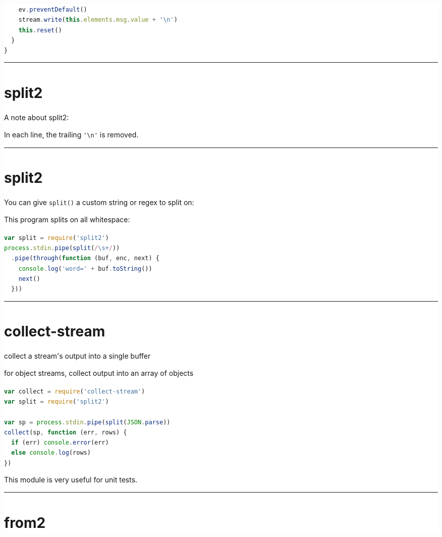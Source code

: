 ``` js
    ev.preventDefault()
    stream.write(this.elements.msg.value + '\n')
    this.reset()
  }
}
```

---
# split2

A note about split2:

In each line, the trailing `'\n'` is removed.

---
# split2

You can give `split()` a custom string or regex to split on:

This program splits on all whitespace:

``` js
var split = require('split2')
process.stdin.pipe(split(/\s+/))
  .pipe(through(function (buf, enc, next) {
    console.log('word=' + buf.toString())
    next()
  }))
```

---
# collect-stream

collect a stream's output into a single buffer

for object streams, collect output into an array of objects

``` js
var collect = require('collect-stream')
var split = require('split2')

var sp = process.stdin.pipe(split(JSON.parse))
collect(sp, function (err, rows) {
  if (err) console.error(err)
  else console.log(rows)
})
```

This module is very useful for unit tests.

---
# from2
